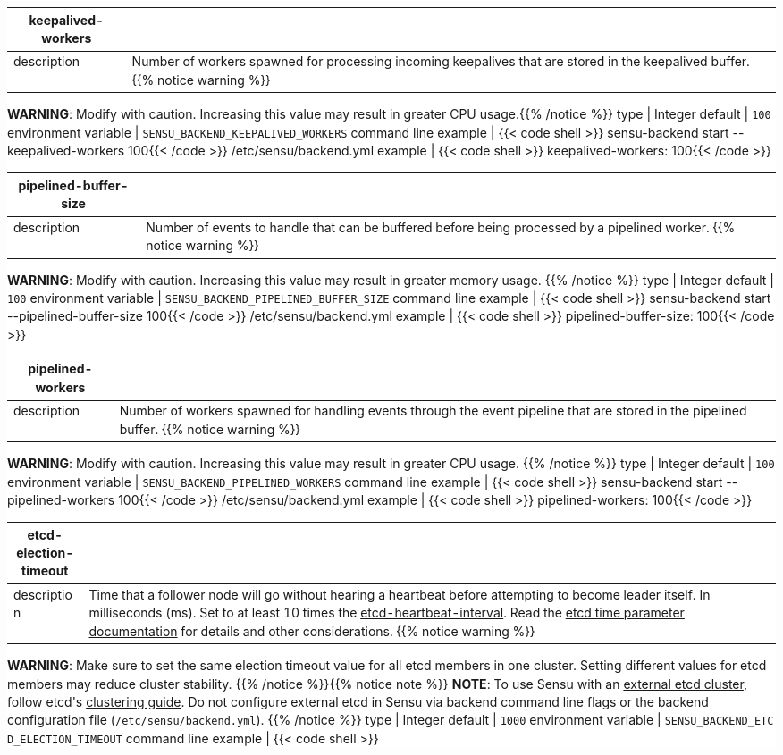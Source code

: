 | keepalived-workers |      |
-----------------------|------
description            | Number of workers spawned for processing incoming keepalives that are stored in the keepalived buffer. {{% notice warning %}}
**WARNING**: Modify with caution. Increasing this value may result in greater CPU usage.{{% /notice %}}
type                   | Integer
default                | `100`
environment variable   | `SENSU_BACKEND_KEEPALIVED_WORKERS`
command line example   | {{< code shell >}}
sensu-backend start --keepalived-workers 100{{< /code >}}
/etc/sensu/backend.yml example | {{< code shell >}}
keepalived-workers: 100{{< /code >}}

| pipelined-buffer-size |      |
-----------------------|------
description            | Number of events to handle that can be buffered before being processed by a pipelined worker. {{% notice warning %}}
**WARNING**: Modify with caution. Increasing this value may result in greater memory usage.
{{% /notice %}}
type                   | Integer
default                | `100`
environment variable   | `SENSU_BACKEND_PIPELINED_BUFFER_SIZE`
command line example   | {{< code shell >}}
sensu-backend start --pipelined-buffer-size 100{{< /code >}}
/etc/sensu/backend.yml example | {{< code shell >}}
pipelined-buffer-size: 100{{< /code >}}

| pipelined-workers |      |
-----------------------|------
description            | Number of workers spawned for handling events through the event pipeline that are stored in the pipelined buffer. {{% notice warning %}}
**WARNING**: Modify with caution. Increasing this value may result in greater CPU usage.
{{% /notice %}}
type                   | Integer
default                | `100`
environment variable   | `SENSU_BACKEND_PIPELINED_WORKERS`
command line example   | {{< code shell >}}
sensu-backend start --pipelined-workers 100{{< /code >}}
/etc/sensu/backend.yml example | {{< code shell >}}
pipelined-workers: 100{{< /code >}}

<a id="etcd-election-timeout"></a>

| etcd-election-timeout |      |
-----------------------|------
description            | Time that a follower node will go without hearing a heartbeat before attempting to become leader itself. In milliseconds (ms). Set to at least 10 times the [etcd-heartbeat-interval][36]. Read the [etcd time parameter documentation][16] for details and other considerations. {{% notice warning %}}
**WARNING**: Make sure to set the same election timeout value for all etcd members in one cluster. Setting different values for etcd members may reduce cluster stability.
{{% /notice %}}{{% notice note %}}
**NOTE**: To use Sensu with an [external etcd cluster](../../../operations/deploy-sensu/cluster-sensu/#use-an-external-etcd-cluster), follow etcd's [clustering guide](https://etcd.io/docs/latest/op-guide/clustering/).
Do not configure external etcd in Sensu via backend command line flags or the backend configuration file (`/etc/sensu/backend.yml`).
{{% /notice %}}
type                   | Integer
default                | `1000`
environment variable   | `SENSU_BACKEND_ETCD_ELECTION_TIMEOUT`
command line example   | {{< code shell >}}

[1]: ../../../operations/deploy-sensu/install-sensu#install-the-sensu-backend
[2]: https://etcd.io/docs
[3]: ../monitor-server-resources/
[4]: ../collect-metrics-with-checks/
[5]: ../checks/
[6]: ../../../web-ui/
[7]: ../../observe-process/send-slack-alerts/
[8]: ../../observe-filter/reduce-alert-fatigue/
[9]: ../../observe-filter/filters/
[10]: ../../observe-transform/mutators/
[11]: ../../observe-process/handlers/
[12]: #datastore-and-cluster-configuration-flags
[13]: ../../../operations/deploy-sensu/cluster-sensu/
[14]: ../../../api/
[15]: #general-configuration-flags
[16]: https://etcd.io/docs/current/tuning/#time-parameters
[17]: ../../../files/backend.yml
[18]: https://golang.org/pkg/crypto/tls/#pkg-constants
[19]: https://etcd.io/docs/latest/op-guide/clustering/#discovery
[20]: https://etcd.io/docs/latest/op-guide/clustering/#etcd-discovery
[21]: https://etcd.io/docs/latest/op-guide/clustering/#dns-discovery
[22]: #initialization
[23]: #etcd-listen-client-urls
[24]: ../../../operations/deploy-sensu/install-sensu#2-configure-and-start
[25]: ../../../operations/deploy-sensu/install-sensu#3-initialize
[26]: ../../../sensuctl/#change-admin-users-password
[27]: https://golang.org/pkg/net/http/pprof/
[28]: ../subscriptions/
[29]: https://unix.stackexchange.com/questions/29574/how-can-i-set-up-logrotate-to-rotate-logs-hourly
[30]: https://en.m.wikipedia.org/wiki/WebSocket
[31]: ../../../operations/deploy-sensu/secure-sensu/#sensu-agent-mtls-authentication
[32]: ../../../operations/deploy-sensu/generate-certificates/
[33]: ../../../operations/deploy-sensu/secure-sensu/
[34]: ../agent/#username-and-password-authentication
[35]: ../../../operations/deploy-sensu/install-sensu/#architecture-overview
[36]: #etcd-heartbeat-interval
[37]: ../../../sensuctl/